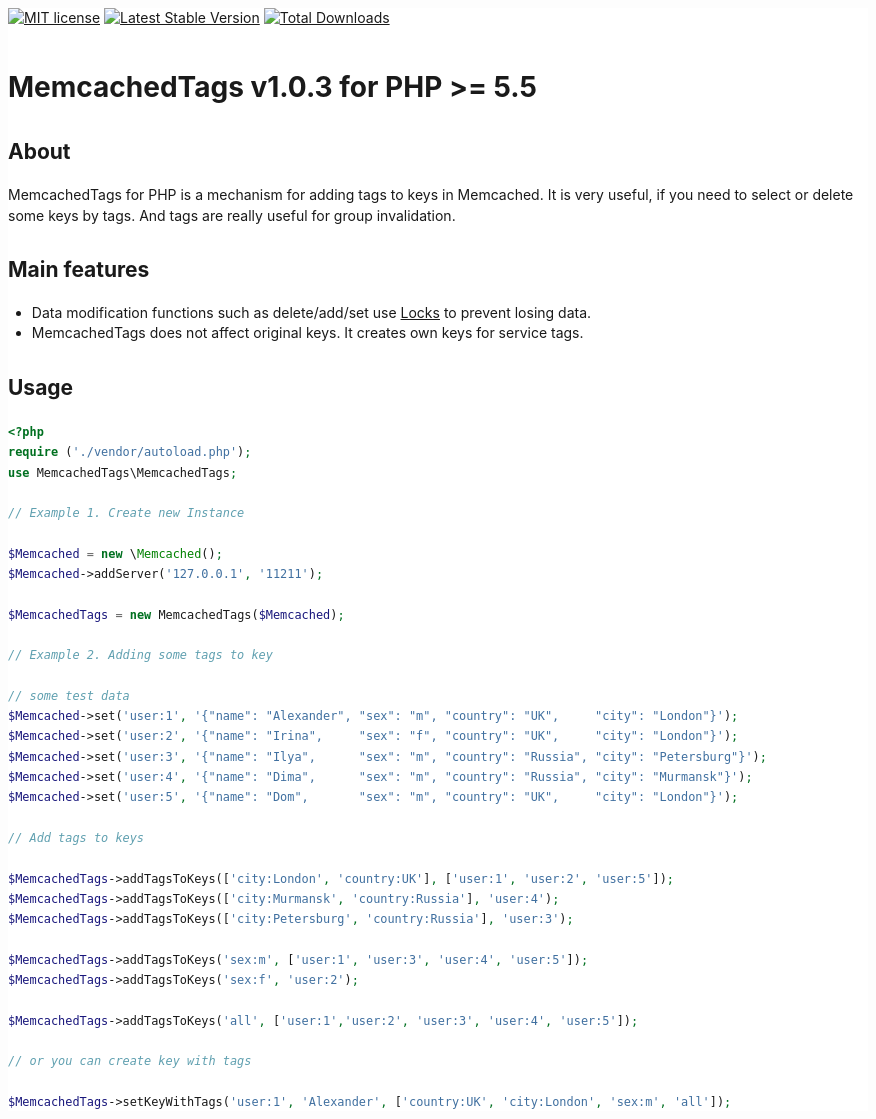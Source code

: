 [![MIT license](http://img.shields.io/badge/license-MIT-brightgreen.svg)](http://opensource.org/licenses/MIT)
[![Latest Stable Version](https://poser.pugx.org/cheprasov/php-memcached-tags/v/stable)](https://packagist.org/packages/cheprasov/php-memcached-tags)
[![Total Downloads](https://poser.pugx.org/cheprasov/php-memcached-tags/downloads)](https://packagist.org/packages/cheprasov/php-memcached-tags)

# MemcachedTags v1.0.3 for PHP >= 5.5

## About
MemcachedTags for PHP is a mechanism for adding tags to keys in Memcached. It is very useful, if you need to select or delete some keys by tags. And tags are really useful for group invalidation.

## Main features
- Data modification functions such as delete/add/set use [Locks](https://github.com/cheprasov/php-memcached-lock) to prevent losing data.
- MemcachedTags does not affect original keys. It creates own keys for service tags.

## Usage

```php
<?php
require ('./vendor/autoload.php');
use MemcachedTags\MemcachedTags;

// Example 1. Create new Instance

$Memcached = new \Memcached();
$Memcached->addServer('127.0.0.1', '11211');

$MemcachedTags = new MemcachedTags($Memcached);

// Example 2. Adding some tags to key

// some test data
$Memcached->set('user:1', '{"name": "Alexander", "sex": "m", "country": "UK",     "city": "London"}');
$Memcached->set('user:2', '{"name": "Irina",     "sex": "f", "country": "UK",     "city": "London"}');
$Memcached->set('user:3', '{"name": "Ilya",      "sex": "m", "country": "Russia", "city": "Petersburg"}');
$Memcached->set('user:4', '{"name": "Dima",      "sex": "m", "country": "Russia", "city": "Murmansk"}');
$Memcached->set('user:5', '{"name": "Dom",       "sex": "m", "country": "UK",     "city": "London"}');

// Add tags to keys

$MemcachedTags->addTagsToKeys(['city:London', 'country:UK'], ['user:1', 'user:2', 'user:5']);
$MemcachedTags->addTagsToKeys(['city:Murmansk', 'country:Russia'], 'user:4');
$MemcachedTags->addTagsToKeys(['city:Petersburg', 'country:Russia'], 'user:3');

$MemcachedTags->addTagsToKeys('sex:m', ['user:1', 'user:3', 'user:4', 'user:5']);
$MemcachedTags->addTagsToKeys('sex:f', 'user:2');

$MemcachedTags->addTagsToKeys('all', ['user:1','user:2', 'user:3', 'user:4', 'user:5']);

// or you can create key with tags

$MemcachedTags->setKeyWithTags('user:1', 'Alexander', ['country:UK', 'city:London', 'sex:m', 'all']);
```